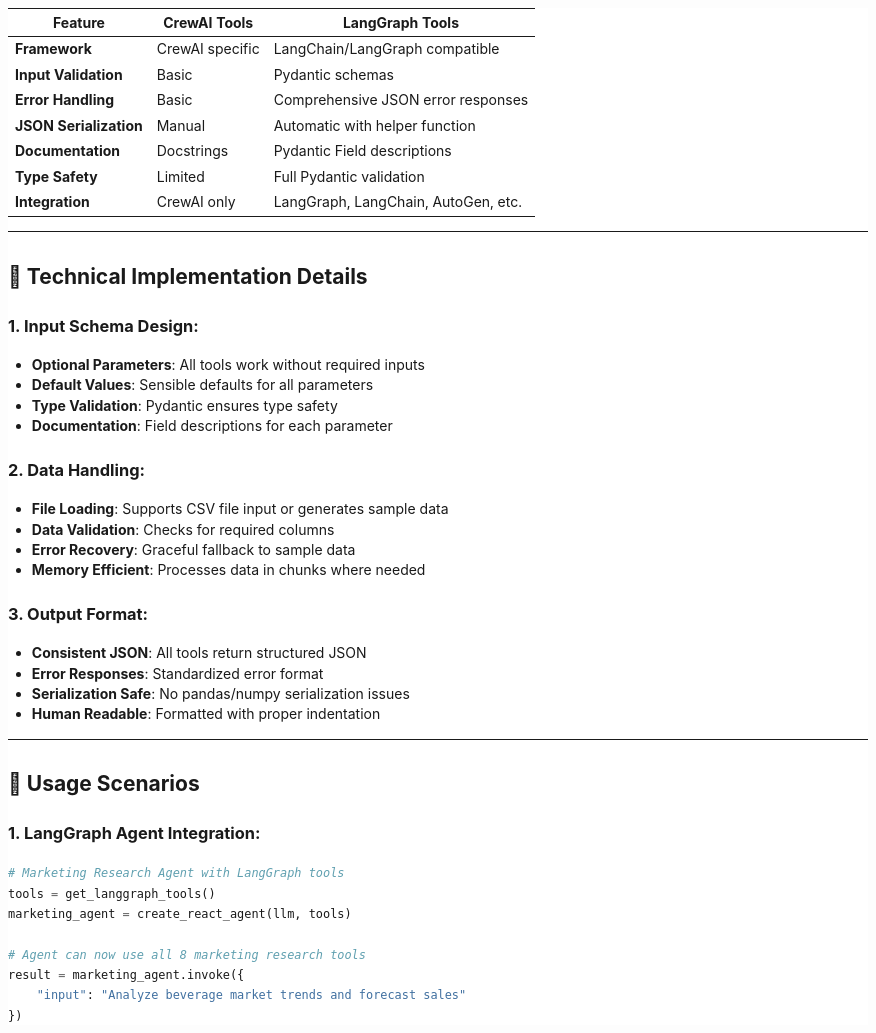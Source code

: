 | Feature | CrewAI Tools | LangGraph Tools |
|---------|--------------|-----------------|
| **Framework** | CrewAI specific | LangChain/LangGraph compatible |
| **Input Validation** | Basic | Pydantic schemas |
| **Error Handling** | Basic | Comprehensive JSON error responses |
| **JSON Serialization** | Manual | Automatic with helper function |
| **Documentation** | Docstrings | Pydantic Field descriptions |
| **Type Safety** | Limited | Full Pydantic validation |
| **Integration** | CrewAI only | LangGraph, LangChain, AutoGen, etc. |

---

## 🔧 **Technical Implementation Details**

### **1. Input Schema Design**:
- **Optional Parameters**: All tools work without required inputs
- **Default Values**: Sensible defaults for all parameters
- **Type Validation**: Pydantic ensures type safety
- **Documentation**: Field descriptions for each parameter

### **2. Data Handling**:
- **File Loading**: Supports CSV file input or generates sample data
- **Data Validation**: Checks for required columns
- **Error Recovery**: Graceful fallback to sample data
- **Memory Efficient**: Processes data in chunks where needed

### **3. Output Format**:
- **Consistent JSON**: All tools return structured JSON
- **Error Responses**: Standardized error format
- **Serialization Safe**: No pandas/numpy serialization issues
- **Human Readable**: Formatted with proper indentation

---

## 🎯 **Usage Scenarios**

### **1. LangGraph Agent Integration**:
```python
# Marketing Research Agent with LangGraph tools
tools = get_langgraph_tools()
marketing_agent = create_react_agent(llm, tools)

# Agent can now use all 8 marketing research tools
result = marketing_agent.invoke({
    "input": "Analyze beverage market trends and forecast sales"
})
```
